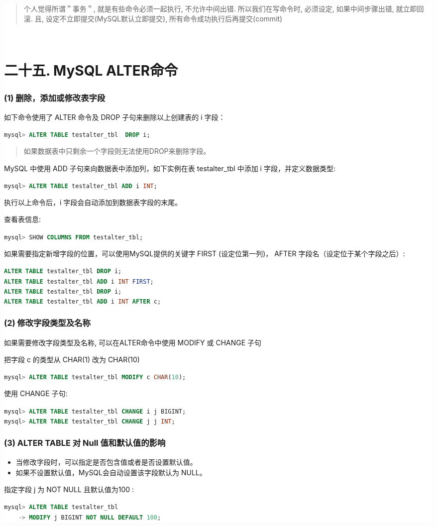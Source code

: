 > 个人觉得所谓＂事务＂, 就是有些命令必须一起执行, 不允许中间出错. 所以我们在写命令时, 必须设定, 如果中间步骤出错, 就立即回滚. 且, 设定不立即提交(MySQL默认立即提交), 所有命令成功执行后再提交(commit)


<br />

# 二十五. MySQL ALTER命令
### (1) 删除，添加或修改表字段
如下命令使用了 ALTER 命令及 DROP 子句来删除以上创建表的 i 字段：
```sql
mysql> ALTER TABLE testalter_tbl  DROP i;
```
> 如果数据表中只剩余一个字段则无法使用DROP来删除字段。

MySQL 中使用 ADD 子句来向数据表中添加列，如下实例在表 testalter_tbl 中添加 i 字段，并定义数据类型:
```sql
mysql> ALTER TABLE testalter_tbl ADD i INT;
```
执行以上命令后，i 字段会自动添加到数据表字段的末尾。

查看表信息: 
```sql
mysql> SHOW COLUMNS FROM testalter_tbl;
```

如果需要指定新增字段的位置，可以使用MySQL提供的关键字 FIRST (设定位第一列)， AFTER 字段名（设定位于某个字段之后）:
```sql
ALTER TABLE testalter_tbl DROP i;
ALTER TABLE testalter_tbl ADD i INT FIRST;
ALTER TABLE testalter_tbl DROP i;
ALTER TABLE testalter_tbl ADD i INT AFTER c;
```

### (2) 修改字段类型及名称
如果需要修改字段类型及名称, 可以在ALTER命令中使用 MODIFY 或 CHANGE 子句 

把字段 c 的类型从 CHAR(1) 改为 CHAR(10)
```sql
mysql> ALTER TABLE testalter_tbl MODIFY c CHAR(10);
```
使用 CHANGE 子句:
```sql
mysql> ALTER TABLE testalter_tbl CHANGE i j BIGINT;
mysql> ALTER TABLE testalter_tbl CHANGE j j INT;
```

### (3) ALTER TABLE 对 Null 值和默认值的影响
* 当修改字段时，可以指定是否包含值或者是否设置默认值。
* 如果不设置默认值，MySQL会自动设置该字段默认为 NULL。


指定字段 j 为 NOT NULL 且默认值为100 :
```sql
mysql> ALTER TABLE testalter_tbl 
    -> MODIFY j BIGINT NOT NULL DEFAULT 100;
```

